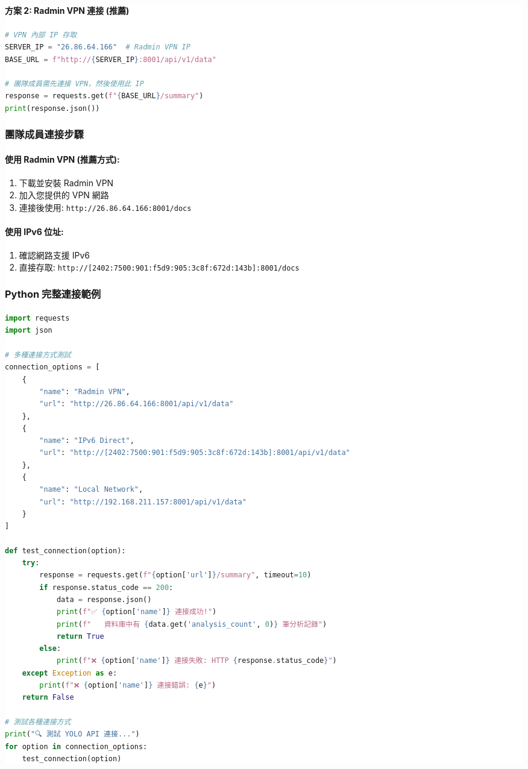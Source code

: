 #### 方案 2: Radmin VPN 連接 (推薦)
```python
# VPN 內部 IP 存取
SERVER_IP = "26.86.64.166"  # Radmin VPN IP
BASE_URL = f"http://{SERVER_IP}:8001/api/v1/data"

# 團隊成員需先連接 VPN，然後使用此 IP
response = requests.get(f"{BASE_URL}/summary")
print(response.json())
```

### 團隊成員連接步驟

#### 使用 Radmin VPN (推薦方式):
1. 下載並安裝 Radmin VPN
2. 加入您提供的 VPN 網路
3. 連接後使用: `http://26.86.64.166:8001/docs`

#### 使用 IPv6 位址:
1. 確認網路支援 IPv6
2. 直接存取: `http://[2402:7500:901:f5d9:905:3c8f:672d:143b]:8001/docs`

### Python 完整連接範例
```python
import requests
import json

# 多種連接方式測試
connection_options = [
    {
        "name": "Radmin VPN",
        "url": "http://26.86.64.166:8001/api/v1/data"
    },
    {
        "name": "IPv6 Direct",
        "url": "http://[2402:7500:901:f5d9:905:3c8f:672d:143b]:8001/api/v1/data"
    },
    {
        "name": "Local Network",
        "url": "http://192.168.211.157:8001/api/v1/data"
    }
]

def test_connection(option):
    try:
        response = requests.get(f"{option['url']}/summary", timeout=10)
        if response.status_code == 200:
            data = response.json()
            print(f"✅ {option['name']} 連接成功!")
            print(f"   資料庫中有 {data.get('analysis_count', 0)} 筆分析記錄")
            return True
        else:
            print(f"❌ {option['name']} 連接失敗: HTTP {response.status_code}")
    except Exception as e:
        print(f"❌ {option['name']} 連接錯誤: {e}")
    return False

# 測試各種連接方式
print("🔍 測試 YOLO API 連接...")
for option in connection_options:
    test_connection(option)
```
